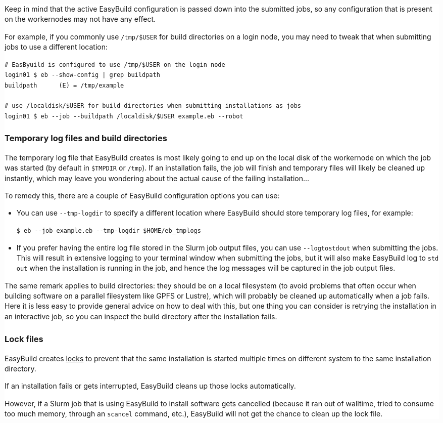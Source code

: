 Keep in mind that the active EasyBuild configuration is passed down into the submitted jobs,
so any configuration that is present on the workernodes may not have any effect.

For example, if you commonly use `/tmp/$USER` for build directories on a login node,
you may need to tweak that when submitting jobs to use a different location:

```shell
# EasByuild is configured to use /tmp/$USER on the login node
login01 $ eb --show-config | grep buildpath
buildpath      (E) = /tmp/example

# use /localdisk/$USER for build directories when submitting installations as jobs
login01 $ eb --job --buildpath /localdisk/$USER example.eb --robot
```

### Temporary log files and build directories

The temporary log file that EasyBuild creates is most likely going to end up on the local disk
of the workernode on which the job was started (by default in `$TMPDIR` or `/tmp`).
If an installation fails, the job will finish and temporary files will likely be cleaned up instantly,
which may leave you wondering about the actual cause of the failing installation...

To remedy this, there are a couple of EasyBuild configuration options you can use:

* You can use ``--tmp-logdir`` to specify a different location where EasyBuild should store temporary log files,
  for example:
  ```shell
  $ eb --job example.eb --tmp-logdir $HOME/eb_tmplogs
  ```

* If you prefer having the entire log file stored in the Slurm job output files,
  you can use ``--logtostdout`` when submitting the jobs. This will result in extensive logging
  to your terminal window when submitting the jobs, but it will also make EasyBuild
  log to ``stdout`` when the installation is running in the job, and hence the log messages will be
  captured in the job output files.

The same remark applies to build directories: they should be on a local filesystem (to avoid problems
that often occur when building software on a parallel filesystem like GPFS or Lustre),
which will probably be cleaned up automatically when a job fails. Here it is less easy to provide
general advice on how to deal with this, but one thing you can consider is retrying the installation
in an interactive job, so you can inspect the build directory after the installation fails.

### Lock files

EasyBuild creates [locks](https://docs.easybuild.io/en/latest/Locks.html)
to prevent that the same installation is started multiple times on
different system to the same installation directory.

If an installation fails or gets interrupted, EasyBuild cleans up those locks automatically.

However, if a Slurm job that is using EasyBuild to install software gets cancelled (because it
ran out of walltime, tried to consume too much memory, through an ``scancel`` command, etc.),
EasyBuild will not get the chance to clean up the lock file.
